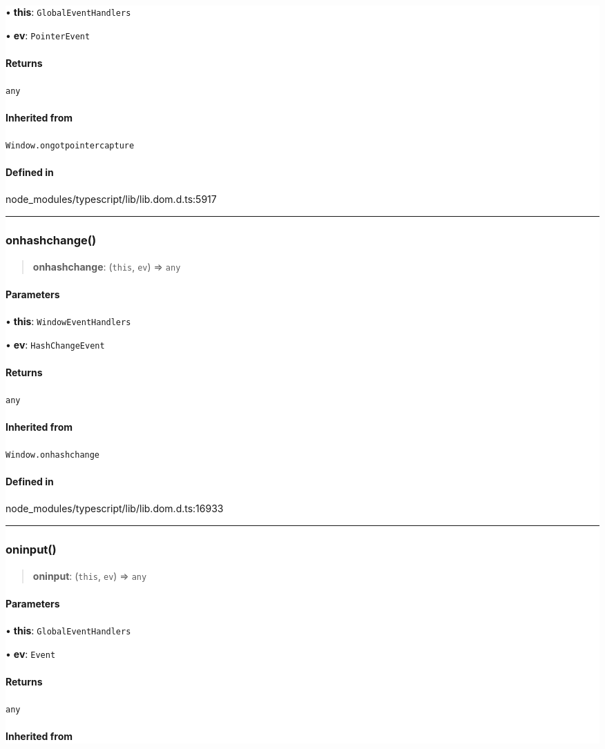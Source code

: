 • **this**: `GlobalEventHandlers`

• **ev**: `PointerEvent`

#### Returns

`any`

#### Inherited from

`Window.ongotpointercapture`

#### Defined in

node\_modules/typescript/lib/lib.dom.d.ts:5917

***

### onhashchange()

> **onhashchange**: (`this`, `ev`) => `any`

#### Parameters

• **this**: `WindowEventHandlers`

• **ev**: `HashChangeEvent`

#### Returns

`any`

#### Inherited from

`Window.onhashchange`

#### Defined in

node\_modules/typescript/lib/lib.dom.d.ts:16933

***

### oninput()

> **oninput**: (`this`, `ev`) => `any`

#### Parameters

• **this**: `GlobalEventHandlers`

• **ev**: `Event`

#### Returns

`any`

#### Inherited from
